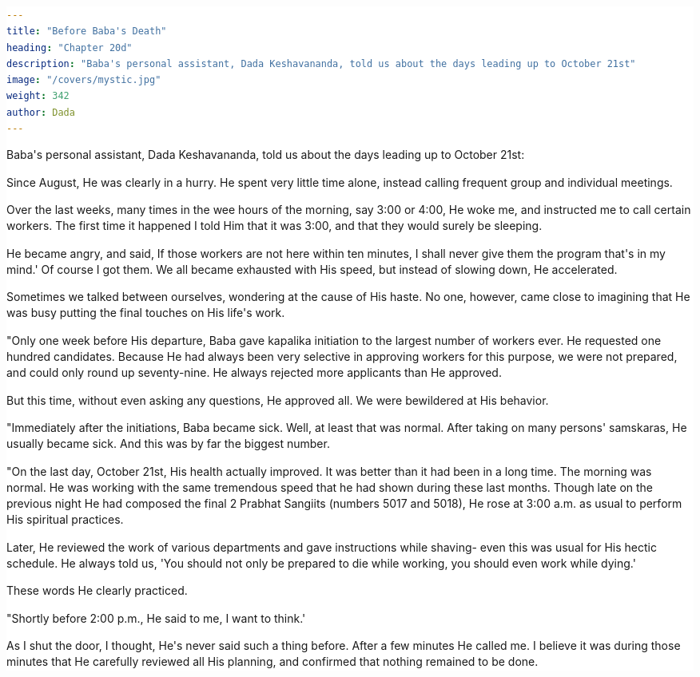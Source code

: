 ```yaml
---
title: "Before Baba's Death"
heading: "Chapter 20d"
description: "Baba's personal assistant, Dada Keshavananda, told us about the days leading up to October 21st"
image: "/covers/mystic.jpg"
weight: 342
author: Dada
---
```



Baba's personal assistant, Dada Keshavananda, told us about the days leading up to October 21st: 

Since August, He was clearly in a hurry. He spent very little time alone,  instead calling frequent group and individual meetings. 

Over the last weeks, many times in the wee hours of the morning, say 3:00 or 4:00, He woke me, and instructed me to call certain workers. The first time it 
happened I told Him that it was 3:00, and that they would surely be 
sleeping. 

He became angry, and said, If those workers are not here within ten minutes, I shall never give them the program that's in my mind.' Of course I got them. We all became exhausted with His speed, but instead of slowing down, He accelerated. 

Sometimes we talked between ourselves, wondering at the cause of His haste. No one, however, came close to imagining that He was busy putting the final touches on His life's work. 

"Only one week before His departure, Baba gave kapalika initiation to the largest number of workers ever. He requested one hundred candidates. Because He had always been very selective in approving workers for this purpose, we were not prepared, and could only round up seventy-nine. He always rejected more applicants than He approved. 

But this time, without even asking any questions, He approved all. We were bewildered at His behavior. 

"Immediately after the initiations, Baba became sick. Well, at least that was normal. After taking on many persons' samskaras, He usually became sick. And this was by far the biggest number. 

"On the last day, October 21st, His health actually improved. It was  better than it had been in a long time. The morning was normal. He was  working with the same tremendous speed that he had shown during  these last months. Though late on the previous night He had composed the final 2 Prabhat Sangiits (numbers 5017 and 5018), He rose at 3:00 a.m. as usual to perform His spiritual practices. 

Later, He reviewed the work of various departments and gave instructions while shaving- even this was usual for His hectic schedule. He always told us, 'You should not only be prepared to die while working, you should even work while dying.' 

These words He clearly practiced. 

"Shortly before 2:00 p.m., He said to me, I want to think.' 

As I shut the door, I thought, He's never said such a thing before. After a few minutes He called me. I believe it was during those minutes that He carefully reviewed all His planning, and confirmed that nothing remained to be done. 
